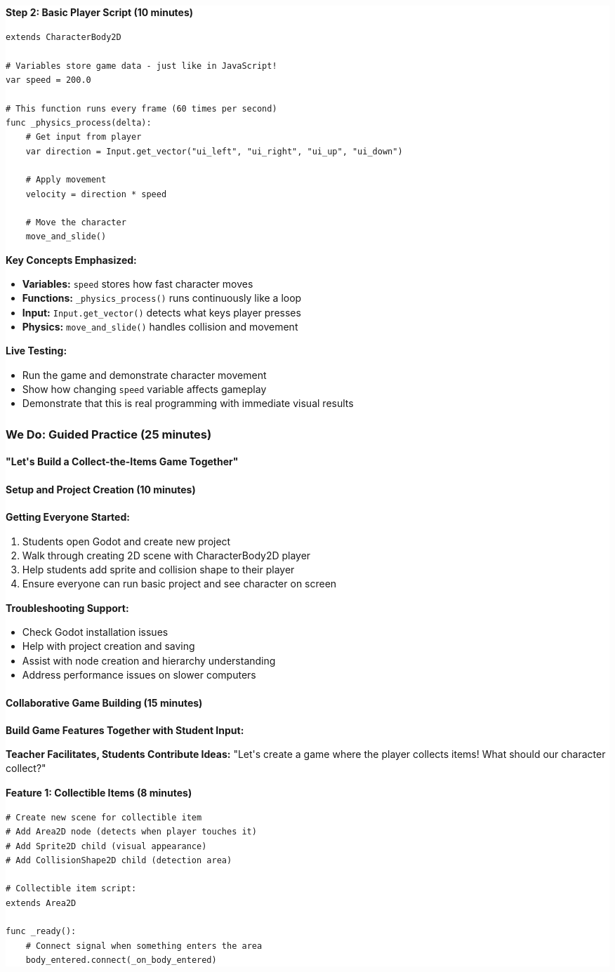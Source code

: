 **Step 2: Basic Player Script (10 minutes)**
```gdscript
extends CharacterBody2D

# Variables store game data - just like in JavaScript!
var speed = 200.0

# This function runs every frame (60 times per second)
func _physics_process(delta):
    # Get input from player
    var direction = Input.get_vector("ui_left", "ui_right", "ui_up", "ui_down")
    
    # Apply movement
    velocity = direction * speed
    
    # Move the character
    move_and_slide()
```

**Key Concepts Emphasized:**
- **Variables:** `speed` stores how fast character moves
- **Functions:** `_physics_process()` runs continuously like a loop
- **Input:** `Input.get_vector()` detects what keys player presses
- **Physics:** `move_and_slide()` handles collision and movement

**Live Testing:**
- Run the game and demonstrate character movement
- Show how changing `speed` variable affects gameplay
- Demonstrate that this is real programming with immediate visual results

### We Do: Guided Practice (25 minutes)
**"Let's Build a Collect-the-Items Game Together"**

#### Setup and Project Creation (10 minutes)
**Getting Everyone Started:**
1. Students open Godot and create new project
2. Walk through creating 2D scene with CharacterBody2D player
3. Help students add sprite and collision shape to their player
4. Ensure everyone can run basic project and see character on screen

**Troubleshooting Support:**
- Check Godot installation issues
- Help with project creation and saving
- Assist with node creation and hierarchy understanding
- Address performance issues on slower computers

#### Collaborative Game Building (15 minutes)
**Build Game Features Together with Student Input:**

**Teacher Facilitates, Students Contribute Ideas:**
"Let's create a game where the player collects items! What should our character collect?"

**Feature 1: Collectible Items (8 minutes)**
```gdscript
# Create new scene for collectible item
# Add Area2D node (detects when player touches it)
# Add Sprite2D child (visual appearance)
# Add CollisionShape2D child (detection area)

# Collectible item script:
extends Area2D

func _ready():
    # Connect signal when something enters the area
    body_entered.connect(_on_body_entered)

```